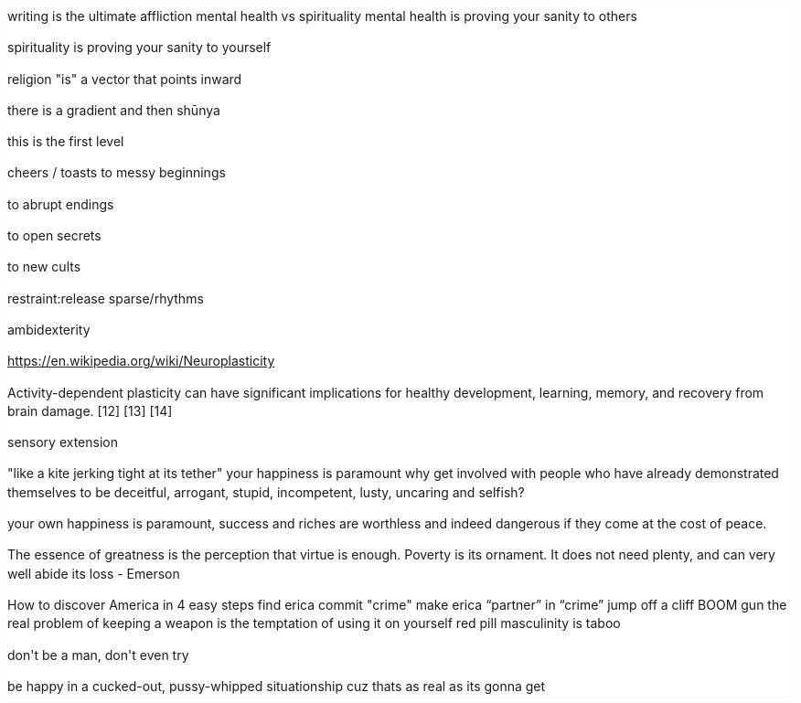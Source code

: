 

writing is the ultimate affliction
mental health vs spirituality
mental health is proving your sanity to others

spirituality is proving your sanity to yourself

religion "is" a vector that points inward

there is a gradient and then shūnya

this is the first level

cheers / toasts
to messy beginnings

to abrupt endings

to open secrets 

to new cults

restraint:release
sparse/rhythms

ambidexterity

https://en.wikipedia.org/wiki/Neuroplasticity

Activity-dependent plasticity can have significant implications for healthy development, learning, memory, and recovery from brain damage. [12] [13] [14] 

sensory extension 

"like a kite jerking tight at its tether"
your happiness is paramount
why get involved with people who have already demonstrated themselves to be deceitful, arrogant, stupid, incompetent, lusty, uncaring and selfish?

your own happiness is paramount, success and riches are worthless and indeed dangerous if they come at the cost of peace.



The essence of greatness is the perception that virtue is enough. Poverty is its ornament. It does not need plenty, and can very well abide its loss - Emerson

How to discover America in 4 easy steps
find erica
commit "crime"
make erica “partner” in “crime”
jump off a cliff BOOM
gun
the real problem of keeping a weapon is the temptation of using it on yourself
red pill
masculinity is taboo

don't be a man, don't even try

be happy in a cucked-out, pussy-whipped situationship cuz thats as real as its gonna get
